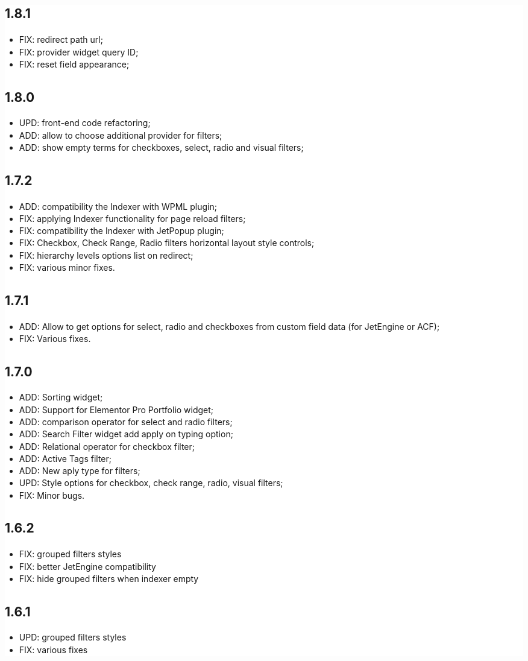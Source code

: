 ## 1.8.1

- FIX: redirect path url;
- FIX: provider widget query ID;
- FIX: reset field appearance;

## 1.8.0

- UPD: front-end code refactoring;
- ADD: allow to choose additional provider for filters;
- ADD: show empty terms for checkboxes, select, radio and visual filters;

## 1.7.2

- ADD: compatibility the Indexer with WPML plugin;
- FIX: applying Indexer functionality for page reload filters;
- FIX: compatibility the Indexer with JetPopup plugin;
- FIX: Checkbox, Check Range, Radio filters horizontal layout style controls;
- FIX: hierarchy levels options list on redirect;
- FIX: various minor fixes.

## 1.7.1

- ADD: Allow to get options for select, radio and checkboxes from custom field data (for JetEngine or ACF);
- FIX: Various fixes.

## 1.7.0

- ADD: Sorting widget;
- ADD: Support for Elementor Pro Portfolio widget;
- ADD: comparison operator for select and radio filters;
- ADD: Search Filter widget add apply on typing option;
- ADD: Relational operator for checkbox filter;
- ADD: Active Tags filter;
- ADD: New aply type for filters;
- UPD: Style options for checkbox, check range, radio, visual filters;
- FIX: Minor bugs.

## 1.6.2

- FIX: grouped filters styles
- FIX: better JetEngine compatibility
- FIX: hide grouped filters when indexer empty

## 1.6.1

- UPD: grouped filters styles
- FIX: various fixes
